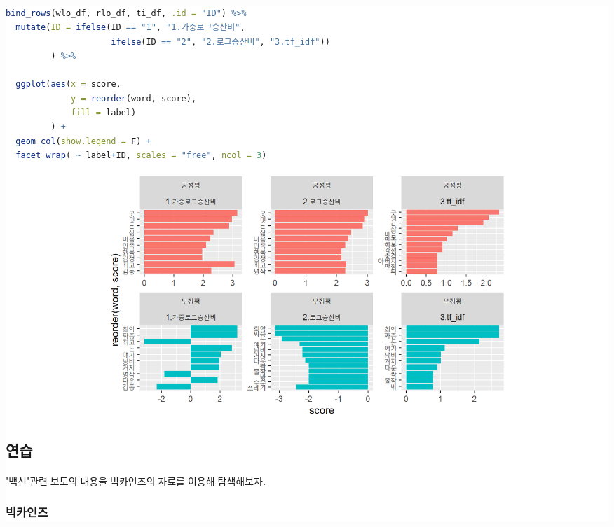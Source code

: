 


```r
bind_rows(wlo_df, rlo_df, ti_df, .id = "ID") %>% 
  mutate(ID = ifelse(ID == "1", "1.가중로그승산비", 
                     ifelse(ID == "2", "2.로그승산비", "3.tf_idf"))
         ) %>% 
  
  ggplot(aes(x = score,
             y = reorder(word, score),
             fill = label)
         ) +
  geom_col(show.legend = F) +
  facet_wrap( ~ label+ID, scales = "free", ncol = 3)
```

<img src="21-tf-idf_files/figure-html/cmp36-1.png" width="576" style="display: block; margin: auto;" />




## 연습

'백신'관련 보도의 내용을 빅카인즈의 자료를 이용해 탐색해보자. 


### 빅카인즈
